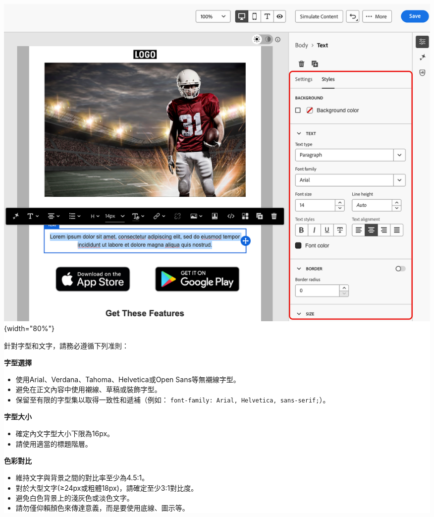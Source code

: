 ![](assets/accessible-text-styles.png){width="80%"}

針對字型和文字，請務必遵循下列准則：

**字型選擇**

* 使用Arial、Verdana、Tahoma、Helvetica或Open Sans等無襯線字型。
* 避免在正文內容中使用襯線、草稿或裝飾字型。
* 保留至有限的字型集以取得一致性和遞補（例如： `font-family: Arial, Helvetica, sans-serif;`）。

**字型大小**

* 確定內文字型大小下限為16px。
* 請使用適當的標題階層。

**色彩對比**

* 維持文字與背景之間的對比率至少為4.5:1。
* 對於大型文字(≥24px或粗體18px)，請確定至少3:1對比度。
* 避免白色背景上的淺灰色或淡色文字。
* 請勿僅仰賴顏色來傳達意義，而是要使用底線、圖示等。

